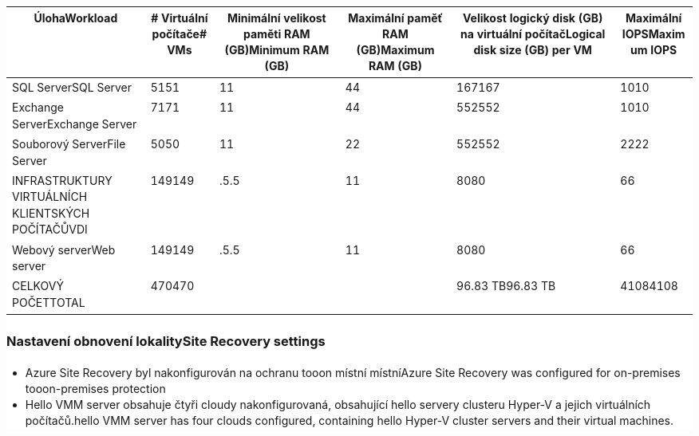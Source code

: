| <span data-ttu-id="11e79-287">Úloha</span><span class="sxs-lookup"><span data-stu-id="11e79-287">Workload</span></span> | <span data-ttu-id="11e79-288"># Virtuální počítače</span><span class="sxs-lookup"><span data-stu-id="11e79-288"># VMs</span></span> | <span data-ttu-id="11e79-289">Minimální velikost paměti RAM (GB)</span><span class="sxs-lookup"><span data-stu-id="11e79-289">Minimum RAM (GB)</span></span> | <span data-ttu-id="11e79-290">Maximální paměť RAM (GB)</span><span class="sxs-lookup"><span data-stu-id="11e79-290">Maximum RAM (GB)</span></span> | <span data-ttu-id="11e79-291">Velikost logický disk (GB) na virtuální počítač</span><span class="sxs-lookup"><span data-stu-id="11e79-291">Logical disk size (GB) per VM</span></span> | <span data-ttu-id="11e79-292">Maximální IOPS</span><span class="sxs-lookup"><span data-stu-id="11e79-292">Maximum IOPS</span></span> |
| --- | --- | --- | --- | --- | --- |
| <span data-ttu-id="11e79-293">SQL Server</span><span class="sxs-lookup"><span data-stu-id="11e79-293">SQL Server</span></span> |<span data-ttu-id="11e79-294">51</span><span class="sxs-lookup"><span data-stu-id="11e79-294">51</span></span> |<span data-ttu-id="11e79-295">1</span><span class="sxs-lookup"><span data-stu-id="11e79-295">1</span></span> |<span data-ttu-id="11e79-296">4</span><span class="sxs-lookup"><span data-stu-id="11e79-296">4</span></span> |<span data-ttu-id="11e79-297">167</span><span class="sxs-lookup"><span data-stu-id="11e79-297">167</span></span> |<span data-ttu-id="11e79-298">10</span><span class="sxs-lookup"><span data-stu-id="11e79-298">10</span></span> |
| <span data-ttu-id="11e79-299">Exchange Server</span><span class="sxs-lookup"><span data-stu-id="11e79-299">Exchange Server</span></span> |<span data-ttu-id="11e79-300">71</span><span class="sxs-lookup"><span data-stu-id="11e79-300">71</span></span> |<span data-ttu-id="11e79-301">1</span><span class="sxs-lookup"><span data-stu-id="11e79-301">1</span></span> |<span data-ttu-id="11e79-302">4</span><span class="sxs-lookup"><span data-stu-id="11e79-302">4</span></span> |<span data-ttu-id="11e79-303">552</span><span class="sxs-lookup"><span data-stu-id="11e79-303">552</span></span> |<span data-ttu-id="11e79-304">10</span><span class="sxs-lookup"><span data-stu-id="11e79-304">10</span></span> |
| <span data-ttu-id="11e79-305">Souborový Server</span><span class="sxs-lookup"><span data-stu-id="11e79-305">File Server</span></span> |<span data-ttu-id="11e79-306">50</span><span class="sxs-lookup"><span data-stu-id="11e79-306">50</span></span> |<span data-ttu-id="11e79-307">1</span><span class="sxs-lookup"><span data-stu-id="11e79-307">1</span></span> |<span data-ttu-id="11e79-308">2</span><span class="sxs-lookup"><span data-stu-id="11e79-308">2</span></span> |<span data-ttu-id="11e79-309">552</span><span class="sxs-lookup"><span data-stu-id="11e79-309">552</span></span> |<span data-ttu-id="11e79-310">22</span><span class="sxs-lookup"><span data-stu-id="11e79-310">22</span></span> |
| <span data-ttu-id="11e79-311">INFRASTRUKTURY VIRTUÁLNÍCH KLIENTSKÝCH POČÍTAČŮ</span><span class="sxs-lookup"><span data-stu-id="11e79-311">VDI</span></span> |<span data-ttu-id="11e79-312">149</span><span class="sxs-lookup"><span data-stu-id="11e79-312">149</span></span> |<span data-ttu-id="11e79-313">.5</span><span class="sxs-lookup"><span data-stu-id="11e79-313">.5</span></span> |<span data-ttu-id="11e79-314">1</span><span class="sxs-lookup"><span data-stu-id="11e79-314">1</span></span> |<span data-ttu-id="11e79-315">80</span><span class="sxs-lookup"><span data-stu-id="11e79-315">80</span></span> |<span data-ttu-id="11e79-316">6</span><span class="sxs-lookup"><span data-stu-id="11e79-316">6</span></span> |
| <span data-ttu-id="11e79-317">Webový server</span><span class="sxs-lookup"><span data-stu-id="11e79-317">Web server</span></span> |<span data-ttu-id="11e79-318">149</span><span class="sxs-lookup"><span data-stu-id="11e79-318">149</span></span> |<span data-ttu-id="11e79-319">.5</span><span class="sxs-lookup"><span data-stu-id="11e79-319">.5</span></span> |<span data-ttu-id="11e79-320">1</span><span class="sxs-lookup"><span data-stu-id="11e79-320">1</span></span> |<span data-ttu-id="11e79-321">80</span><span class="sxs-lookup"><span data-stu-id="11e79-321">80</span></span> |<span data-ttu-id="11e79-322">6</span><span class="sxs-lookup"><span data-stu-id="11e79-322">6</span></span> |
| <span data-ttu-id="11e79-323">CELKOVÝ POČET</span><span class="sxs-lookup"><span data-stu-id="11e79-323">TOTAL</span></span> |<span data-ttu-id="11e79-324">470</span><span class="sxs-lookup"><span data-stu-id="11e79-324">470</span></span> | | |<span data-ttu-id="11e79-325">96.83 TB</span><span class="sxs-lookup"><span data-stu-id="11e79-325">96.83 TB</span></span> |<span data-ttu-id="11e79-326">4108</span><span class="sxs-lookup"><span data-stu-id="11e79-326">4108</span></span> |

### <a name="site-recovery-settings"></a><span data-ttu-id="11e79-327">Nastavení obnovení lokality</span><span class="sxs-lookup"><span data-stu-id="11e79-327">Site Recovery settings</span></span>

* <span data-ttu-id="11e79-328">Azure Site Recovery byl nakonfigurován na ochranu tooon místní místní</span><span class="sxs-lookup"><span data-stu-id="11e79-328">Azure Site Recovery was configured for on-premises tooon-premises protection</span></span>
* <span data-ttu-id="11e79-329">Hello VMM server obsahuje čtyři cloudy nakonfigurovaná, obsahující hello servery clusteru Hyper-V a jejich virtuálních počítačů.</span><span class="sxs-lookup"><span data-stu-id="11e79-329">hello VMM server has four clouds configured, containing hello Hyper-V cluster servers and their virtual machines.</span></span>

